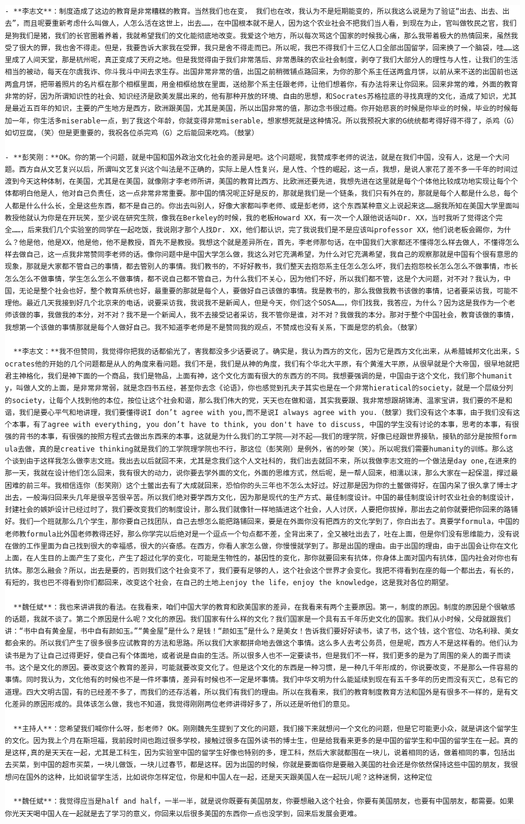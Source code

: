     - **李志文**：制度造成了这边的教育是非常糟糕的教育。当然我们也在变， 我们也在改，我认为不是短期能变的，所以我这么说是为了验证“出去、出去、出去”，而且呢要重新考虑什么叫做人，人怎么活在这世上，出去……，在中国根本就不是人，因为这个农业社会不把我们当人看，到现在为止，官叫做牧民之官，我们是狗我们是猪，我们的长官圈着养着，我就希望我们的文化能彻底地改变。我爱这个地方，所以每次骂这个国家的时候我心痛，那么我带着极大的热情回来，虽然我受了很大的罪，我也舍不得走。但是，我要告诉大家我在受罪，我只是舍不得走而已。所以呢，我巴不得我们十三亿人口全部出国留学，回来换了一个脑袋，哇……这里成了人间天堂，那是杭州呢，真正变成了天府之地。但是我觉得由于我们非常落后、非常愚昧的农业社会制度，剥夺了我们大部分人的理性与人性，让我们的生活相当的被动，每天在尔虞我诈、你斗我斗中间去求生存。出国非常非常的值，出国之前稍微铺点路回来，为你的那个系主任送两盒月饼，以前从来不送的出国前也送两盒月饼，把带着照片的名片框在那个相框里面，用金相框给放在里面，送给那个系主任跟老师，让他们想着你，有办法将来让你回来。回来非常的难，外面的教育非常的好，因为所谓知识性的社会、知识经济是欧美发展出来的，他有那种开放的环境、自由的思想，和Socrates苏格拉底的寻找真理的文化，造成了知识，尤其是最近五百年的知识，主要的产生地方是西方，欧洲跟美国，尤其是美国，所以出国非常的值，那边念书很过瘾。你开始悲哀的时候是你毕业的时候，毕业的时候每加一年，你生活多miserable一点，到了我这个年龄，你就变得非常miserable，想家想死就是这种情况。所以我预祝大家的G统统都考得好得不得了，杀鸡（G）如切豆腐，（笑）但是更重要的，我祝各位杀完鸡（G）之后能回来吃鸡。（鼓掌）

    - **彭笑刚：**OK。你的第一个问题，就是中国和国外政治文化社会的差异是吧。这个问题呢，我赞成李老师的说法，就是在我们中国，没有人，这是一个大问题。西方自从文艺复兴以后，所谓叫文艺复兴这个叫法是不正确的，实际上是人性复兴，是人性、个性的崛起，这一点，我想，是说人家花了差不多一千年的时间过渡到今天这种体制，在美国，尤其是在美国，就像刚才李老师所讲，美国的教育比西方、比欧洲还要先进，我想先进在这里就是每个个体他比较成功地实现让每个个体都明白他是人，他对自己负责任，这一点非常非常重要。那中国的情况呢正好是反的，那就是我们是一个链条，我们只有外在的，那就是每个人都是什么总，每个人都是什么什么长，全是这些东西，都不是自己的。你出去叫别人，好像大家都叫李老师、或是彭老师，这个东西某种意义上说起来这……据我所知在美国大学里面叫教授他就认为你是在开玩笑，至少说在研究生院，像我在Berkeley的时候，我的老板Howard XX，有一次一个人跟他说话叫Dr. XX，当时我听了觉得这个完全……，后来我们几个实验室的同学在一起吃饭，我说刚才那个人找Dr. XX，他们都认识，完了我说我们是不是应该叫professor XX，他们说老板会踢你，为什么？他是他，他是XX，他是他，他不是教授，首先不是教授。我想这个就是差异所在，首先，李老师那句话，在中国我们大家都还不懂得怎么样去做人，不懂得怎么样去做自己，这一点我非常赞同李老师的话。像你问题中是中国大学怎么做，我这么对它充满希望，为什么对它充满希望，我自己的观察那就是中国有个很有意思的现象，那就是大家都不管自己的事情，都去管别人的事情。我们教书的，不好好教书，我们整天去抱怨系主任怎么怎么坏，我们去抱怨校长怎么怎么不做事情，市长怎么怎么不做事情，学生怎么怎么不做事情，都不说自己都不管自己，为什么我们不关心，因为他们不好，所以我们都不管，这是个大问题，对不对？我认为，中国，无论是整个社会也好，整个教育系统也好，最重要的那就是每个人，要做好自己该做的事情。我是教书的，那么我做我教书该做的事情，记者要采访我，可能不理他。最近几天我接到好几个北京来的电话，说要采访我，我说我不是新闻人，但是今天，你们这个SOSA……，你们找我，我答应，为什么？因为这是我作为一个老师该做的事，我做我的本分，对不对？我不是一个新闻人，我不去接受记者采访，我不管你是谁，对不对？我做我的本分。那对于整个中国社会，教育该做的事情，我想第一个该做的事情那就是每个人做好自己。我不知道李老师是不是赞同我的观点，不赞成也没有关系，下面是您的机会。（鼓掌）

      **李志文：**我不但赞同，我觉得你把我的话都偷光了，害我都没多少话要说了。确实是，我认为西方的文化，因为它是西方文化出来，从希腊城邦文化出来，Socrates他的开始的几个问题都是从人的角度来看问题。我们不是，我们是从神的角度，我们有个华北大平原，有个黄淮大平原，从很早就是个大帝国，很早地就把君主神格化，我们是神下面的一个商品，我们是物品，上面有神，这个文化方面有很大的东西方的不同。我想要强调的是，中国由于这个文化，我们那个humanity，叫做人文的上面，是非常非常弱，就是念四书五经，甚至你去念《论语》，你也感觉到孔夫子其实也是在一个非常hieratical的society，就是一个层级分列的society，让每个人找到他的本位，按位让这个社会和谐，那么我们伟大的党，天天也在做和谐，其实我要跟、我非常想跟胡锦涛、温家宝讲，我们要的不是和谐，我们是要心平气和地讲理，我们要懂得说I don’t agree with you,而不是说I always agree with you.（鼓掌）我们没有这个本事，由于我们没有这个本事，有了agree with everything, you don’t have to think, you don't have to discuss, 中国的学生没有讨论的本事，思考的本事，有很强的背书的本事，有很强的按照方程式去做出东西来的本事，这就是为什么我们的工学院——对不起——我们的理学院，好像已经跟世界接轨，接轨的部分是按照formula去做，真的是creative thinking就是我们的工学院理学院也不行，那这位（彭笑刚）是例外，省的吵架（笑）。所以呢我们需要humanity的训练。那么这个谈到由于这样我怎么做李志文班。我出去以后就回不来，尤其是念我们这个人文社科的，我们出去就回不来，所以我做李志文班的一个做法是day one,在进来的那一天，我就在设计他们怎么回来，我有很大的动力，说你要去学外面的文化，外面的思维方式，然后呢，是一帮人回来，相濡以沫，那么大家在一起保温，撑过最困难的前三年。我相信连你（彭笑刚）这个土鳖出去有了大成就回来，恐怕你的头三年也不怎么太好过。好过那是因为你的土鳖做得好，在国内呆了很久拿了博士才出去，一般海归回来头几年是很辛苦很辛苦。所以我们绝对要学西方文化，因为那是现代的生产方式、最佳制度设计。中国的最佳制度设计时农业社会的制度设计，封建社会的嫉妒设计已经过时了，我们要改变我们的制度设计，那么我们就像针一样地插进这个社会，人人讨厌，人要把你拔掉，那出去之前你就要把你回来的路铺好。我们一个班就那么几个学生，那你要自己找团队，自己去想怎么能把路铺回来，要是在外面你没有把西方的文化学到了，你白出去了。真要学formula，中国的老师教formula比外国老师教得还好，那么你学完以后绝对是一个逗点一个句点都不差，全背出来了，全又被吐出去了，吐在上面，但是你们没有思维能力，没有说在做的工作里面为自己找到很大的幸福感，很大的兴奋感。在西方，你看人家怎么做，你慢慢就学到了。那是出国的理由。由于出国的理由，由于出国会让你在文化上面，在人生目的上面产生了变化，产生了超过化学的变化，可能是生物性的，基因性的变化，那你就要回来有抗体，你身体上面对国内有抗体，国内社会对你也有抗体。那怎么融会？所以，出去是要的，否则我们这个社会变不了，我们要有足够的人，这个社会这个世界才会变化。我把不得看到在座的每一个都出去，有长的，有短的，我也巴不得看到你们都回来，改变这个社会，在自己的土地上enjoy the life，enjoy the knowledge，这是我对各位的期望。

      **魏任斌**：我也来讲讲我的看法。在我看来，咱们中国大学的教育和欧美国家的差异，在我看来有两个主要原因。第一，制度的原因。制度的原因是个很敏感的话题，我就不谈了。第二个原因是什么呢？文化的原因。我们国家有什么样的文化？我们国家是一个具有五千年历史文化的国家。我们从小时候，父母就跟我们讲：“书中自有黄金屋，书中自有颜如玉。”“黄金屋”是什么？是钱！“颜如玉”是什么？是美女！告诉我们要好好读书，读了书，这个钱，这个官位、功名利禄、美女都会来的。所以我们产生了很多很多应试教育的方法和思路。所以我们大家都拼命地去做这个事情。这么多人去考公务员，但是呢，西方人不是这样看的。他们认为读书是为了让自己过得更好，使自己有个体面地，或者说是自由的生活。所以很多人也不一定要读书，但是我们不一样，我们更多的是为了周围的亲人的面子而读书。这个是文化的原因。要改变这个教育的差异，可能就要改变文化了。但是这个文化的东西是一种习惯，是一种几千年形成的，你说要改变，不是那么一件容易的事情。同时我认为，文化他有的时候也不是一件坏事情，差异有时候也不一定是坏事情。我们中华文明为什么能延续到现在有五千多年的历史而没有灭亡，总有它的道理。四大文明古国，有的已经差不多了，而我们的还存活着，所以我们有我们的理由。所以在我看来，我们的教育制度教育方法和国外是有很多不一样的，是有文化差异的原因形成的。具体该怎么做，我也不知道，我觉得刚刚两位老师讲得好多了，所以还是听他们的意见。

      **主持人**：您希望我们喊你什么呀，彭老师? OK。刚刚魏先生提到了文化的问题，我们接下来就想问一个文化的问题，但是它可能更小众，就是讲这个留学生的文化。因为我上个月在斯坦福，我前段时间也跑过很多学校，接触过很多在国外读书的博士生，但是给我看来更多的是中国的留学生和中国的留学生在一起。真的是这样,真的是天天在一起，尤其是工科生，因为实验室中国的留学生好像也特别的多，理工科，然后大家就都围在一块儿，说着相同的话，做着相同的事，包括出去买菜，到中国的超市买菜，一块儿做饭，一块儿过春节，都是这样。因为出国的时候，你就是要面临你是要融入美国的社会还是你依然保持这些中国的朋友，我很想问在国外的这种，比如说留学生活，比如说你怎样定位，你是和中国人在一起，还是天天跟美国人在一起玩儿呢？这种迷惘，这种定位

      **魏任斌**：我觉得应当是half and half，一半一半，就是说你既要有美国朋友，你要想融入这个社会，你要有美国朋友，也要有中国朋友，都需要。如果你光天天喝中国人在一起就是去了学习的意义，你回来以后很多美国的东西你一点也没学到，回来后发展会更难。
